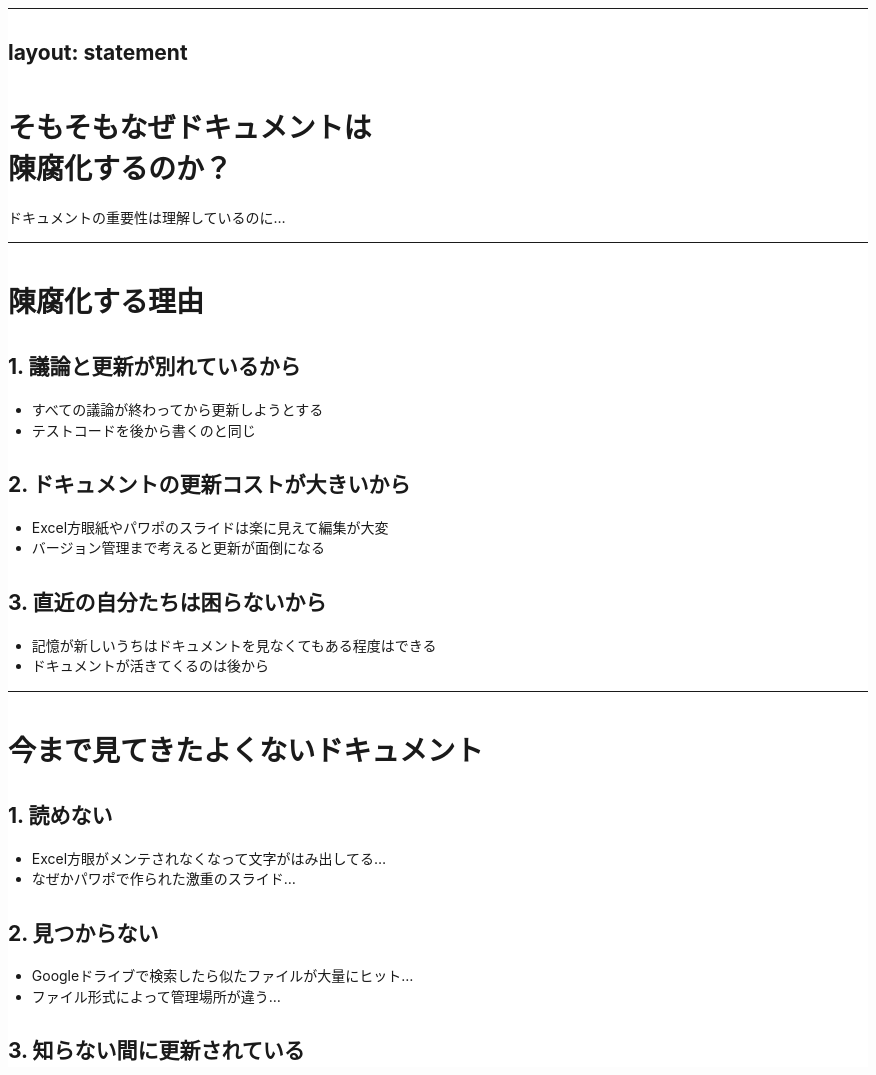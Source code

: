 </div>
</div>



---
layout: statement
---

# そもそもなぜドキュメントは<br>陳腐化するのか？

ドキュメントの重要性は理解しているのに…

---

# 陳腐化する理由

## 1. <span class="yellow">議論と更新</span>が別れているから

- すべての議論が終わってから更新しようとする
- テストコードを後から書くのと同じ

## 2. ドキュメントの<span class="yellow">更新コスト</span>が大きいから

- Excel方眼紙やパワポのスライドは楽に見えて編集が大変
- バージョン管理まで考えると更新が面倒になる

## 3. <span class="yellow">直近の自分たち</span>は困らないから

- 記憶が新しいうちはドキュメントを見なくてもある程度はできる
- ドキュメントが活きてくるのは後から

---

# 今まで見てきたよくないドキュメント

## 1. 読めない

- Excel方眼がメンテされなくなって文字がはみ出してる…
- なぜかパワポで作られた激重のスライド…

## 2. 見つからない

- Googleドライブで検索したら似たファイルが大量にヒット…
- ファイル形式によって管理場所が違う…

## 3. 知らない間に更新されている
